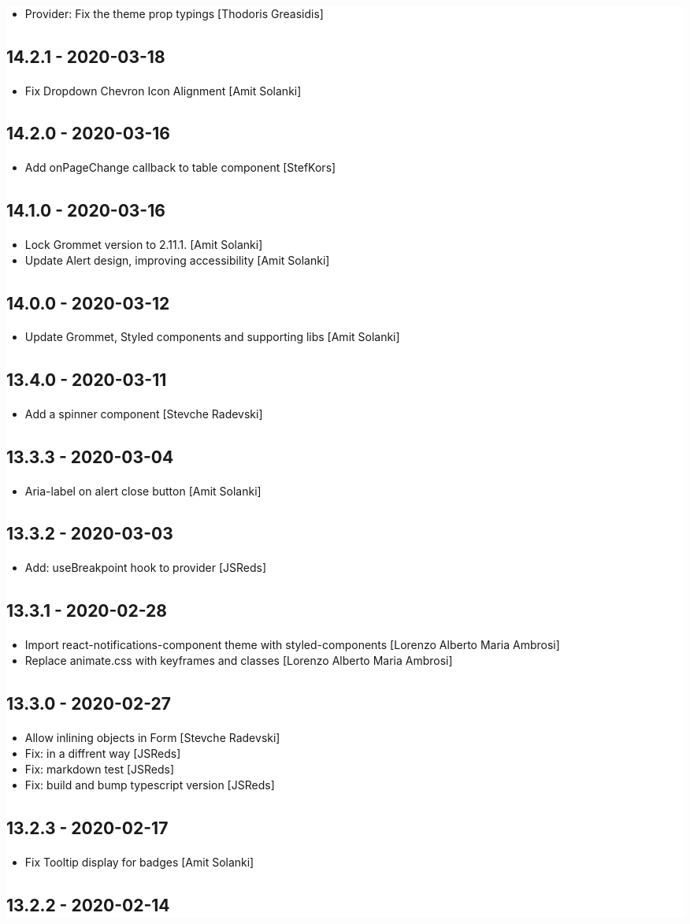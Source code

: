 * Provider: Fix the theme prop typings [Thodoris Greasidis]

## 14.2.1 - 2020-03-18

* Fix Dropdown Chevron Icon Alignment [Amit Solanki]

## 14.2.0 - 2020-03-16

* Add onPageChange callback to table component [StefKors]

## 14.1.0 - 2020-03-16

* Lock Grommet version to 2.11.1. [Amit Solanki]
* Update Alert design, improving accessibility [Amit Solanki]

## 14.0.0 - 2020-03-12

* Update Grommet, Styled components and supporting libs [Amit Solanki]

## 13.4.0 - 2020-03-11

* Add a spinner component [Stevche Radevski]

## 13.3.3 - 2020-03-04

* Aria-label on alert close button [Amit Solanki]

## 13.3.2 - 2020-03-03

* Add: useBreakpoint hook to provider [JSReds]

## 13.3.1 - 2020-02-28

* Import react-notifications-component theme with styled-components [Lorenzo Alberto Maria Ambrosi]
* Replace animate.css with keyframes and classes [Lorenzo Alberto Maria Ambrosi]

## 13.3.0 - 2020-02-27

* Allow inlining objects in Form [Stevche Radevski]
* Fix: in a diffrent way [JSReds]
* Fix: markdown test [JSReds]
* Fix: build and bump typescript version [JSReds]

## 13.2.3 - 2020-02-17

* Fix Tooltip display for badges [Amit Solanki]

## 13.2.2 - 2020-02-14
